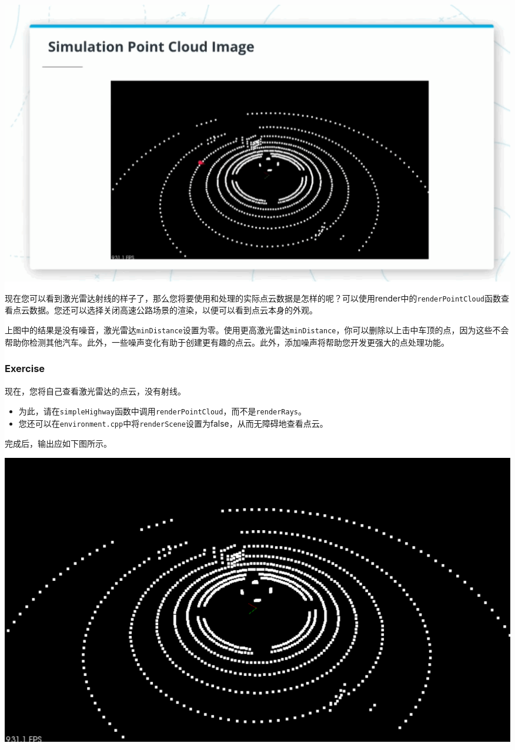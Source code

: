 ![](../images/part02/L1-22.png)

现在您可以看到激光雷达射线的样子了，那么您将要使用和处理的实际点云数据是怎样的呢？可以使用render中的`renderPointCloud`函数查看点云数据。您还可以选择关闭高速公路场景的渲染，以便可以看到点云本身的外观。

上图中的结果是没有噪音，激光雷达`minDistance`设置为零。使用更高激光雷达`minDistance`，你可以删除以上击中车顶的点，因为这些不会帮助你检测其他汽车。此外，一些噪声变化有助于创建更有趣的点云。此外，添加噪声将帮助您开发更强大的点处理功能。

### Exercise
现在，您将自己查看激光雷达的点云，没有射线。
- 为此，请在`simpleHighway`函数中调用`renderPointCloud`，而不是`renderRays`。
- 您还可以在`environment.cpp`中将`renderScene`设置为false，从而无障碍地查看点云。

完成后，输出应如下图所示。

![image](../images/part02/A1-7.png)

